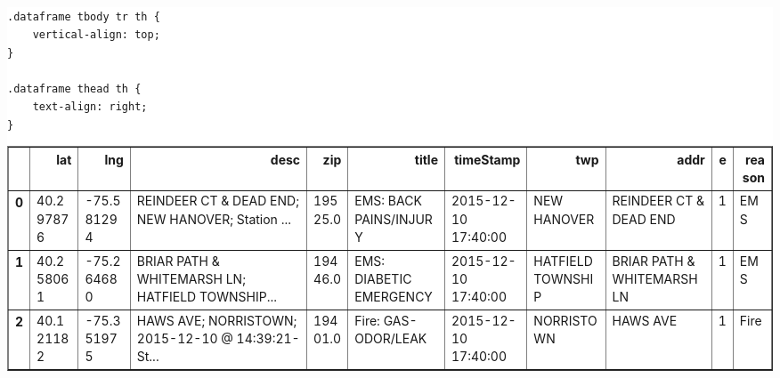     .dataframe tbody tr th {
        vertical-align: top;
    }

    .dataframe thead th {
        text-align: right;
    }
</style>
<table border="1" class="dataframe">
  <thead>
    <tr style="text-align: right;">
      <th></th>
      <th>lat</th>
      <th>lng</th>
      <th>desc</th>
      <th>zip</th>
      <th>title</th>
      <th>timeStamp</th>
      <th>twp</th>
      <th>addr</th>
      <th>e</th>
      <th>reason</th>
    </tr>
  </thead>
  <tbody>
    <tr>
      <th>0</th>
      <td>40.297876</td>
      <td>-75.581294</td>
      <td>REINDEER CT &amp; DEAD END;  NEW HANOVER; Station ...</td>
      <td>19525.0</td>
      <td>EMS: BACK PAINS/INJURY</td>
      <td>2015-12-10 17:40:00</td>
      <td>NEW HANOVER</td>
      <td>REINDEER CT &amp; DEAD END</td>
      <td>1</td>
      <td>EMS</td>
    </tr>
    <tr>
      <th>1</th>
      <td>40.258061</td>
      <td>-75.264680</td>
      <td>BRIAR PATH &amp; WHITEMARSH LN;  HATFIELD TOWNSHIP...</td>
      <td>19446.0</td>
      <td>EMS: DIABETIC EMERGENCY</td>
      <td>2015-12-10 17:40:00</td>
      <td>HATFIELD TOWNSHIP</td>
      <td>BRIAR PATH &amp; WHITEMARSH LN</td>
      <td>1</td>
      <td>EMS</td>
    </tr>
    <tr>
      <th>2</th>
      <td>40.121182</td>
      <td>-75.351975</td>
      <td>HAWS AVE; NORRISTOWN; 2015-12-10 @ 14:39:21-St...</td>
      <td>19401.0</td>
      <td>Fire: GAS-ODOR/LEAK</td>
      <td>2015-12-10 17:40:00</td>
      <td>NORRISTOWN</td>
      <td>HAWS AVE</td>
      <td>1</td>
      <td>Fire</td>
    </tr>